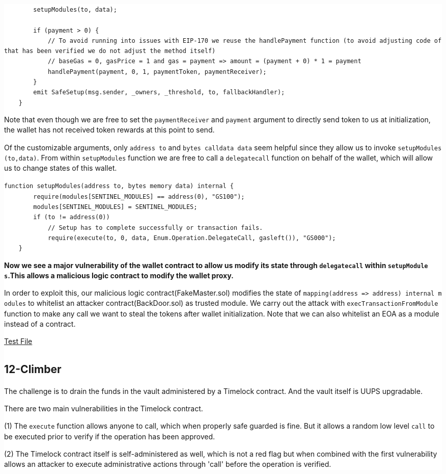 ```solidiy
        setupModules(to, data);

        if (payment > 0) {
            // To avoid running into issues with EIP-170 we reuse the handlePayment function (to avoid adjusting code of that has been verified we do not adjust the method itself)
            // baseGas = 0, gasPrice = 1 and gas = payment => amount = (payment + 0) * 1 = payment
            handlePayment(payment, 0, 1, paymentToken, paymentReceiver);
        }
        emit SafeSetup(msg.sender, _owners, _threshold, to, fallbackHandler);
    }

```

Note that even though we are free to set the `paymentReceiver` and `payment` argument to directly send token to us at initialization, the wallet has not received token rewards at this point to send.

Of the customizable arguments, only `address to` and `bytes calldata data` seem helpful since they allow us to invoke `setupModules(to,data)`. From within `setupModules` function we are free to call a `delegatecall` function on behalf of the wallet, which will allow us to change states of this wallet.

```solidity
function setupModules(address to, bytes memory data) internal {
        require(modules[SENTINEL_MODULES] == address(0), "GS100");
        modules[SENTINEL_MODULES] = SENTINEL_MODULES;
        if (to != address(0))
            // Setup has to complete successfully or transaction fails.
            require(execute(to, 0, data, Enum.Operation.DelegateCall, gasleft()), "GS000");
    }
```

**Now we see a major vulnerability of the wallet contract to allow us modify its state through `delegatecall` within `setupModules`.This allows a malicious logic contract to modify the wallet proxy.**

In order to exploit this, our malicious logic contract(FakeMaster.sol) modifies the state of `mapping(address => address) internal modules` to whitelist an attacker contract(BackDoor.sol) as trusted module. We carry out the attack with `execTransactionFromModule` function to make any call we want to steal the tokens after wallet initialization. Note that we can also whitelist an EOA as a module instead of a contract.

[Test File](test/backdoor/backdoor.challenge.js)

## 12-Climber

The challenge is to drain the funds in the vault administered by a Timelock contract. And the vault itself is UUPS upgradable.

There are two main vulnerabilities in the Timelock contract.

(1) The `execute` function allows anyone to call, which when properly safe guarded is fine. But it allows a random low level `call` to be executed prior to verify if the operation has been approved.

(2) The Timelock contract itself is self-administered as well, which is not a red flag but when combined with the first vulnerability allows an attacker to execute administrative actions through 'call' before the operation is verified.
